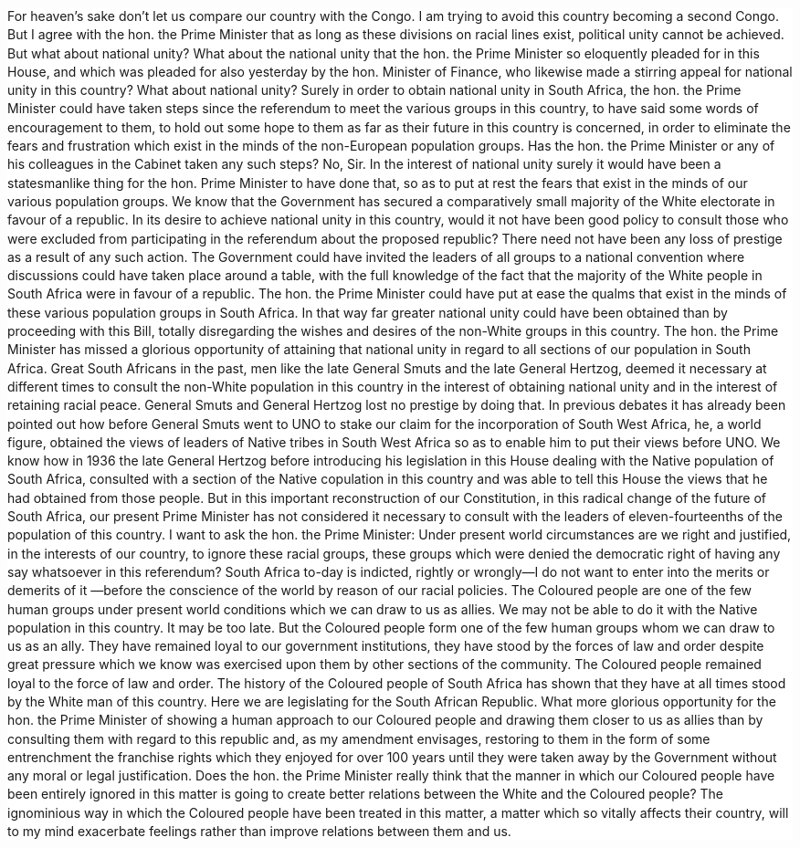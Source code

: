 <p>For heaven&#x2019;s sake don&#x2019;t let us compare our country with the Congo. I am trying to avoid this country becoming a second Congo. But I agree with the hon. the Prime Minister that as long as these divisions on racial lines exist, political unity cannot be achieved. But what about national unity&#x003F; What about the national unity that the hon. the Prime Minister so eloquently pleaded for in this House, and which was pleaded for also yesterday by the hon. Minister of Finance, who likewise made a stirring appeal for national unity in this country&#x003F; What about national unity&#x003F; Surely in order to obtain national unity in South Africa, the hon. the Prime Minister could have taken steps since the referendum to meet the various groups in this country, to have said some words of encouragement to them, to hold out some hope to them as far as their future in this country is concerned, in order to eliminate the fears and frustration which exist in the minds of the non-European population groups. Has the hon. the Prime Minister or any of his colleagues in the Cabinet taken any such steps&#x003F; No, Sir. In the interest of national unity surely it would have been a statesmanlike thing for the hon. Prime Minister to have done that, so as to put at rest the fears that exist in the minds of our various population groups. We know that the Government has secured a comparatively small majority of the White electorate in favour of a republic. In its desire to achieve national unity in this country, would it not have been good policy to consult those who were excluded from participating in the referendum about the proposed republic&#x003F; There need not have been any loss of prestige as a result of any such action. The Government could have invited the leaders of all groups to a national convention where discussions could have taken place around a table, with the full knowledge of the fact that the majority of the White people in South Africa were in favour of a republic. The hon. the Prime Minister could have put at ease the qualms that exist in the minds of these various population groups in South Africa. In that way far greater national unity could have been obtained than by proceeding with this Bill, totally disregarding the wishes and desires of the non-White groups in this country. The hon. the Prime Minister has missed a glorious opportunity of attaining that national unity in regard to all sections of our population in South Africa. Great South Africans in the past, men like the late General Smuts and the late General Hertzog, deemed it necessary at different times to consult the non-White population in this country in the interest of obtaining national unity and in the interest of retaining racial peace. General Smuts and General Hertzog lost no prestige by doing that. In previous debates it has already been pointed out how before General Smuts went to UNO to stake our claim for the incorporation of South West Africa, he, a world figure, obtained the views of leaders of Native tribes in South West Africa so as to enable him to put their views before UNO. We know how in 1936 the late General Hertzog before introducing his legislation in this House dealing with the Native population of South Africa, consulted with a section of the Native copulation in this country and was able to tell this House the views that he had obtained from those people. But in this important reconstruction of our Constitution, in this radical change of the future of South Africa, our present Prime Minister has not considered it necessary to consult with the leaders of eleven-fourteenths of the population of this country. I want to ask the hon. the Prime Minister: Under present world circumstances are we right and justified, in the interests of our country, to ignore these racial groups, these groups which were denied the democratic right of having any say whatsoever in this referendum&#x003F; South Africa to-day is indicted, rightly or wrongly&#x2014;I do not want to enter into the merits or demerits of it &#x2014;before the conscience of the world by reason of our racial policies. The Coloured people are one of the few human groups under present world conditions which we can draw to us as allies. We may not be able to do it with the Native population in this country. It may be too late. But the Coloured people form one <span class="col_503-504" refersTo="page_0267"/>of the few human groups whom we can draw to us as an ally. They have remained loyal to our government institutions, they have stood by the forces of law and order despite great pressure which we know was exercised upon them by other sections of the community. The Coloured people remained loyal to the force of law and order. The history of the Coloured people of South Africa has shown that they have at all times stood by the White man of this country. Here we are legislating for the South African Republic. What more glorious opportunity for the hon. the Prime Minister of showing a human approach to our Coloured people and drawing them closer to us as allies than by consulting them with regard to this republic and, as my amendment envisages, restoring to them in the form of some entrenchment the franchise rights which they enjoyed for over 100 years until they were taken away by the Government without any moral or legal justification. Does the hon. the Prime Minister really think that the manner in which our Coloured people have been entirely ignored in this matter is going to create better relations between the White and the Coloured people&#x003F; The ignominious way in which the Coloured people have been treated in this matter, a matter which so vitally affects their country, will to my mind exacerbate feelings rather than improve relations between them and us.</p>
